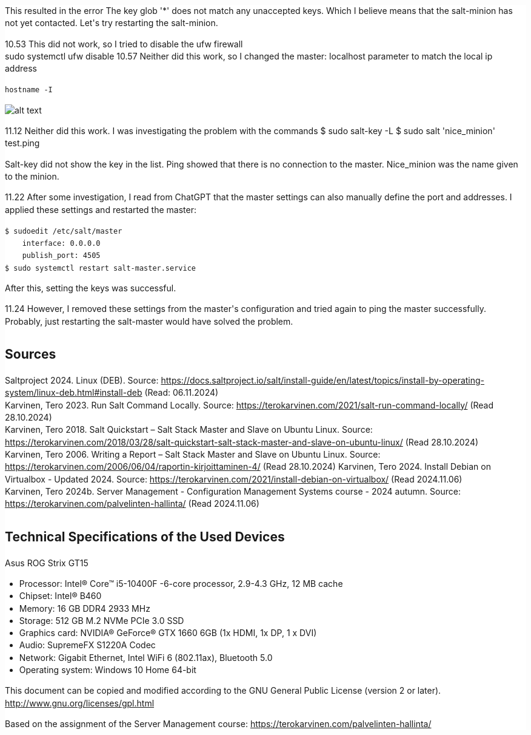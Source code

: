 This resulted in the error The key glob '*' does not match any unaccepted keys. Which I believe means that the salt-minion has not yet contacted. Let's try restarting the salt-minion.

10.53 This did not work, so I tried to disable the ufw firewall  
    sudo systemctl ufw disable
10.57 Neither did this work, so I changed the master: localhost parameter to match the local ip address 

    hostname -I 

![alt text](/siteTexts/blogEntries/1/image-8.png)

11.12 Neither did this work. I was investigating the problem with the commands 
    $ sudo salt-key -L
    $ sudo salt 'nice_minion' test.ping

Salt-key did not show the key in the list. Ping showed that there is no connection to the master. Nice_minion was the name given to the minion.

11.22 After some investigation, I read from ChatGPT that the master settings can also manually define the port and addresses. I applied these settings and restarted the master:
    
    $ sudoedit /etc/salt/master
        interface: 0.0.0.0
        publish_port: 4505
    $ sudo systemctl restart salt-master.service

After this, setting the keys was successful.

11.24 However, I removed these settings from the master's configuration and tried again to ping the master successfully. Probably, just restarting the salt-master would have solved the problem.

## Sources
Saltproject 2024. Linux (DEB). Source:  https://docs.saltproject.io/salt/install-guide/en/latest/topics/install-by-operating-system/linux-deb.html#install-deb (Read: 06.11.2024)  
Karvinen, Tero 2023. Run Salt Command Locally. Source: https://terokarvinen.com/2021/salt-run-command-locally/ (Read 28.10.2024)  
Karvinen, Tero 2018. Salt Quickstart – Salt Stack Master and Slave on Ubuntu Linux. Source: https://terokarvinen.com/2018/03/28/salt-quickstart-salt-stack-master-and-slave-on-ubuntu-linux/ (Read 28.10.2024)  
Karvinen, Tero 2006. Writing a Report – Salt Stack Master and Slave on Ubuntu Linux. Source: https://terokarvinen.com/2006/06/04/raportin-kirjoittaminen-4/ (Read 28.10.2024)
Karvinen, Tero 2024. Install Debian on Virtualbox - Updated 2024. Source: https://terokarvinen.com/2021/install-debian-on-virtualbox/ (Read 2024.11.06)  
Karvinen, Tero 2024b. Server Management - Configuration Management Systems course - 2024 autumn. Source: https://terokarvinen.com/palvelinten-hallinta/ (Read 2024.11.06)  

## Technical Specifications of the Used Devices

Asus ROG Strix GT15

-   Processor: Intel® Core™ i5-10400F -6-core processor, 2.9-4.3 GHz, 12 MB cache
-   Chipset: Intel® B460
-   Memory: 16 GB DDR4 2933 MHz
-   Storage: 512 GB M.2 NVMe PCIe 3.0 SSD
-   Graphics card: NVIDIA® GeForce® GTX 1660 6GB (1x HDMI, 1x DP, 1 x DVI)
-   Audio: SupremeFX S1220A Codec
-   Network: Gigabit Ethernet, Intel WiFi 6 (802.11ax), Bluetooth 5.0
-   Operating system: Windows 10 Home 64-bit

This document can be copied and modified according to the GNU General Public License (version 2 or later). http://www.gnu.org/licenses/gpl.html

Based on the assignment of the Server Management course: https://terokarvinen.com/palvelinten-hallinta/
